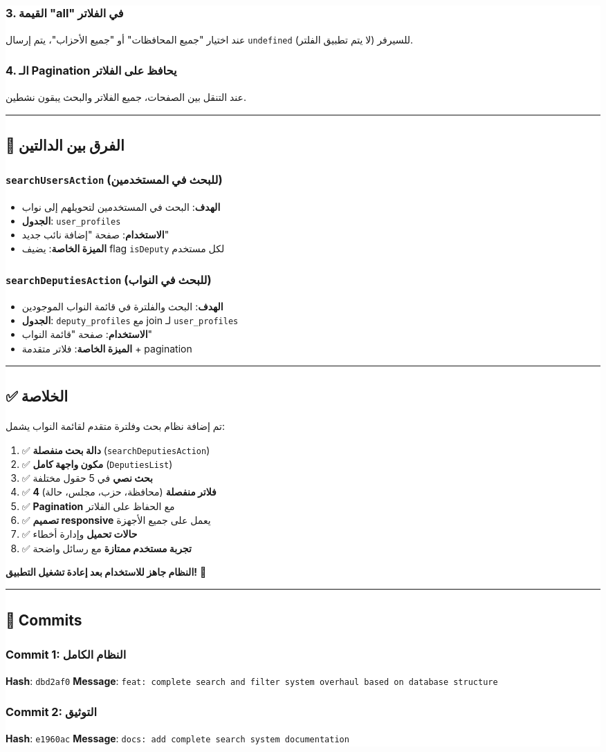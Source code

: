 ### 3. القيمة "all" في الفلاتر
عند اختيار "جميع المحافظات" أو "جميع الأحزاب"، يتم إرسال `undefined` للسيرفر (لا يتم تطبيق الفلتر).

### 4. الـ Pagination يحافظ على الفلاتر
عند التنقل بين الصفحات، جميع الفلاتر والبحث يبقون نشطين.

---

## 🔄 الفرق بين الدالتين

### `searchUsersAction` (للبحث في المستخدمين)
- **الهدف**: البحث في المستخدمين لتحويلهم إلى نواب
- **الجدول**: `user_profiles`
- **الاستخدام**: صفحة "إضافة نائب جديد"
- **الميزة الخاصة**: يضيف flag `isDeputy` لكل مستخدم

### `searchDeputiesAction` (للبحث في النواب)
- **الهدف**: البحث والفلترة في قائمة النواب الموجودين
- **الجدول**: `deputy_profiles` مع join لـ `user_profiles`
- **الاستخدام**: صفحة "قائمة النواب"
- **الميزة الخاصة**: فلاتر متقدمة + pagination

---

## ✅ الخلاصة

تم إضافة نظام بحث وفلترة متقدم لقائمة النواب يشمل:

1. ✅ **دالة بحث منفصلة** (`searchDeputiesAction`)
2. ✅ **مكون واجهة كامل** (`DeputiesList`)
3. ✅ **بحث نصي** في 5 حقول مختلفة
4. ✅ **4 فلاتر منفصلة** (محافظة، حزب، مجلس، حالة)
5. ✅ **Pagination** مع الحفاظ على الفلاتر
6. ✅ **تصميم responsive** يعمل على جميع الأجهزة
7. ✅ **حالات تحميل** وإدارة أخطاء
8. ✅ **تجربة مستخدم ممتازة** مع رسائل واضحة

**النظام جاهز للاستخدام بعد إعادة تشغيل التطبيق!** 🎉

---

## 📝 Commits

### Commit 1: النظام الكامل
**Hash**: `dbd2af0`
**Message**: `feat: complete search and filter system overhaul based on database structure`

### Commit 2: التوثيق
**Hash**: `e1960ac`
**Message**: `docs: add complete search system documentation`
